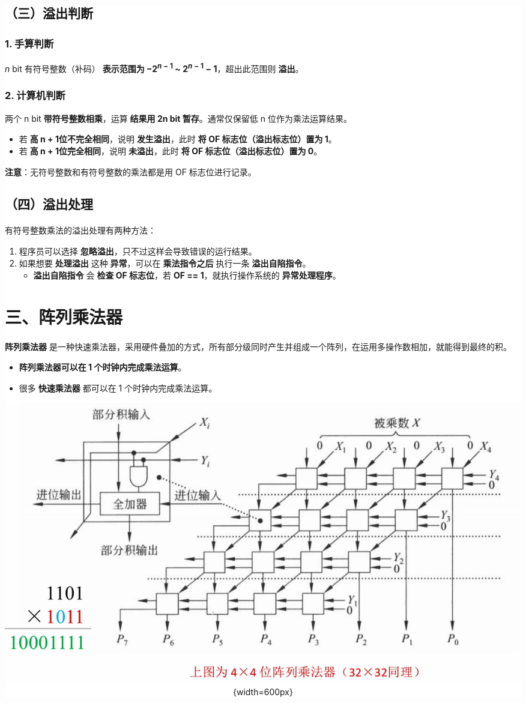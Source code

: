 
## （三）溢出判断

### 1. 手算判断

$n$ bit 有符号整数（补码） **表示范围为 $-2^{n-1}$ ~ $2^{n-1} -1$**，超出此范围则 **溢出**。



### 2. 计算机判断

两个 n bit **带符号整数相乘**，运算 **结果用 2n bit 暂存**。通常仅保留低 n 位作为乘法运算结果。

- 若 **高 n + 1位不完全相同**，说明 **发生溢出**，此时 **将 OF 标志位（溢出标志位）置为 1**。
- 若 **高 n + 1位完全相同**，说明 **未溢出**，此时 **将 OF 标志位（溢出标志位）置为 0**。

**注意**：无符号整数和有符号整数的乘法都是用 OF 标志位进行记录。




## （四）溢出处理

有符号整数乘法的溢出处理有两种方法：

1. 程序员可以选择 **忽略溢出**，只不过这样会导致错误的运行结果。
2. 如果想要 **处理溢出** 这种 **异常**，可以在 **乘法指令之后** 执行一条 **溢出自陷指令**。
   - **溢出自陷指令** 会 **检查 OF 标志位**，若 **OF == 1**，就执行操作系统的 **异常处理程序**。





# 三、阵列乘法器

**阵列乘法器** 是一种快速乘法器，采用硬件叠加的方式，所有部分级同时产生并组成一个阵列，在运用多操作数相加，就能得到最终的积。

- **阵列乘法器可以在 1 个时钟内完成乘法运算**。

- 很多 **快速乘法器** 都可以在 1 个时钟内完成乘法运算。

<div align=center>

![](./图片/阵列乘法器.png){width=600px}
</div>
